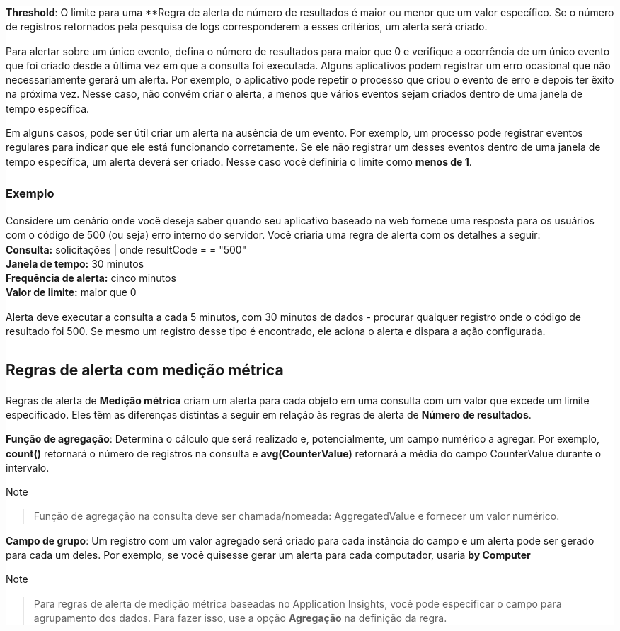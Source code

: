 **Threshold**: O limite para uma **Regra de alerta de número de resultados é maior ou menor que um valor específico.  Se o número de registros retornados pela pesquisa de logs corresponderem a esses critérios, um alerta será criado.

Para alertar sobre um único evento, defina o número de resultados para maior que 0 e verifique a ocorrência de um único evento que foi criado desde a última vez em que a consulta foi executada. Alguns aplicativos podem registrar um erro ocasional que não necessariamente gerará um alerta.  Por exemplo, o aplicativo pode repetir o processo que criou o evento de erro e depois ter êxito na próxima vez.  Nesse caso, não convém criar o alerta, a menos que vários eventos sejam criados dentro de uma janela de tempo específica.  

Em alguns casos, pode ser útil criar um alerta na ausência de um evento.  Por exemplo, um processo pode registrar eventos regulares para indicar que ele está funcionando corretamente.  Se ele não registrar um desses eventos dentro de uma janela de tempo específica, um alerta deverá ser criado.  Nesse caso você definiria o limite como **menos de 1**.

### <a name="example"></a>Exemplo
Considere um cenário onde você deseja saber quando seu aplicativo baseado na web fornece uma resposta para os usuários com o código de 500 (ou seja) erro interno do servidor. Você criaria uma regra de alerta com os detalhes a seguir:  
**Consulta:** solicitações | onde resultCode = = "500"<br>
**Janela de tempo:** 30 minutos<br>
**Frequência de alerta:** cinco minutos<br>
**Valor de limite:** maior que 0<br>

Alerta deve executar a consulta a cada 5 minutos, com 30 minutos de dados - procurar qualquer registro onde o código de resultado foi 500. Se mesmo um registro desse tipo é encontrado, ele aciona o alerta e dispara a ação configurada.

## <a name="metric-measurement-alert-rules"></a>Regras de alerta com medição métrica

Regras de alerta de **Medição métrica** criam um alerta para cada objeto em uma consulta com um valor que excede um limite especificado.  Eles têm as diferenças distintas a seguir em relação às regras de alerta de **Número de resultados**.

**Função de agregação**: Determina o cálculo que será realizado e, potencialmente, um campo numérico a agregar.  Por exemplo, **count()** retornará o número de registros na consulta e **avg(CounterValue)** retornará a média do campo CounterValue durante o intervalo.

> [!NOTE]

> Função de agregação na consulta deve ser chamada/nomeada: AggregatedValue e fornecer um valor numérico. 


**Campo de grupo**: Um registro com um valor agregado será criado para cada instância do campo e um alerta pode ser gerado para cada um deles.  Por exemplo, se você quisesse gerar um alerta para cada computador, usaria **by Computer**   

> [!NOTE]

> Para regras de alerta de medição métrica baseadas no Application Insights, você pode especificar o campo para agrupamento dos dados. Para fazer isso, use a opção **Agregação** na definição da regra.   
